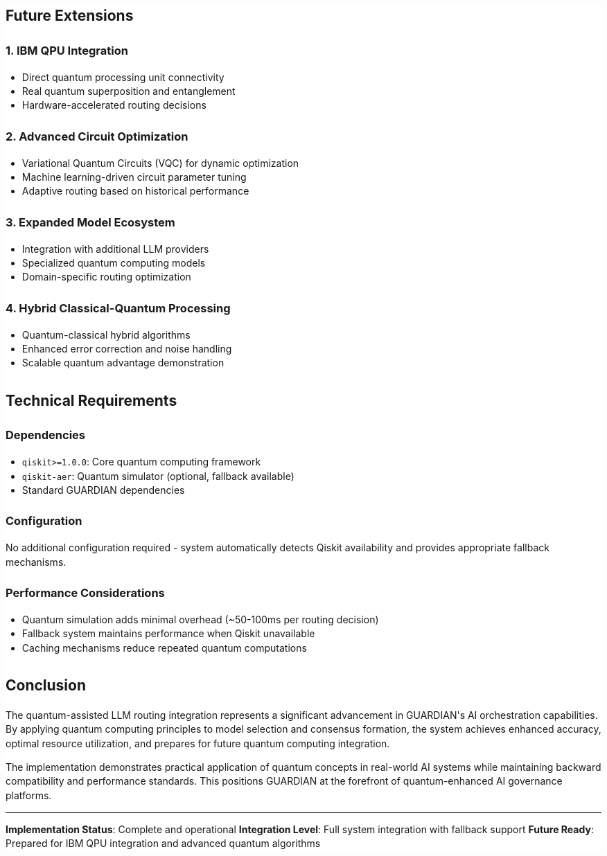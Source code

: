 ## Future Extensions

### 1. IBM QPU Integration
- Direct quantum processing unit connectivity
- Real quantum superposition and entanglement
- Hardware-accelerated routing decisions

### 2. Advanced Circuit Optimization
- Variational Quantum Circuits (VQC) for dynamic optimization
- Machine learning-driven circuit parameter tuning
- Adaptive routing based on historical performance

### 3. Expanded Model Ecosystem
- Integration with additional LLM providers
- Specialized quantum computing models
- Domain-specific routing optimization

### 4. Hybrid Classical-Quantum Processing
- Quantum-classical hybrid algorithms
- Enhanced error correction and noise handling
- Scalable quantum advantage demonstration

## Technical Requirements

### Dependencies
- `qiskit>=1.0.0`: Core quantum computing framework
- `qiskit-aer`: Quantum simulator (optional, fallback available)
- Standard GUARDIAN dependencies

### Configuration
No additional configuration required - system automatically detects Qiskit availability and provides appropriate fallback mechanisms.

### Performance Considerations
- Quantum simulation adds minimal overhead (~50-100ms per routing decision)
- Fallback system maintains performance when Qiskit unavailable
- Caching mechanisms reduce repeated quantum computations

## Conclusion

The quantum-assisted LLM routing integration represents a significant advancement in GUARDIAN's AI orchestration capabilities. By applying quantum computing principles to model selection and consensus formation, the system achieves enhanced accuracy, optimal resource utilization, and prepares for future quantum computing integration.

The implementation demonstrates practical application of quantum concepts in real-world AI systems while maintaining backward compatibility and performance standards. This positions GUARDIAN at the forefront of quantum-enhanced AI governance platforms.

---

**Implementation Status**: Complete and operational
**Integration Level**: Full system integration with fallback support
**Future Ready**: Prepared for IBM QPU integration and advanced quantum algorithms